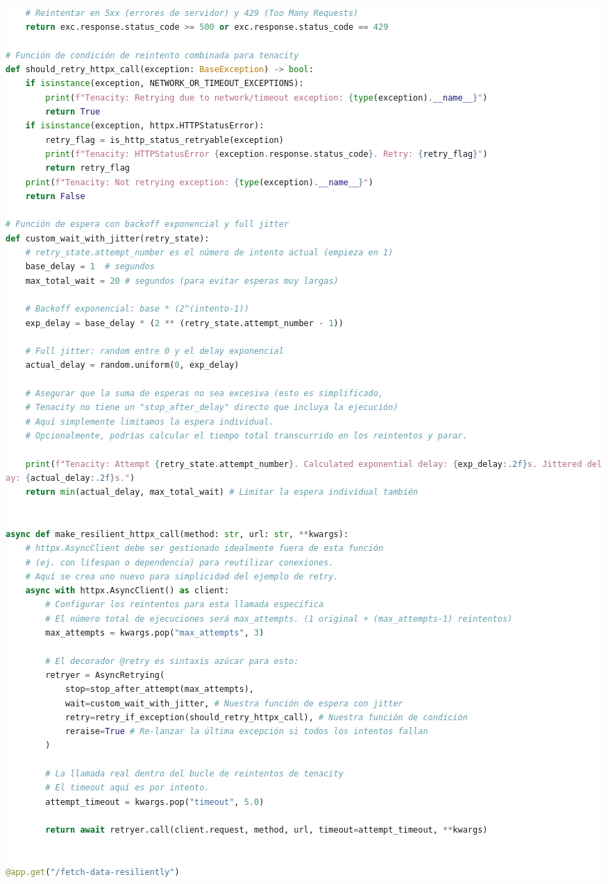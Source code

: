 ``` python
    # Reintentar en 5xx (errores de servidor) y 429 (Too Many Requests)
    return exc.response.status_code >= 500 or exc.response.status_code == 429

# Función de condición de reintento combinada para tenacity
def should_retry_httpx_call(exception: BaseException) -> bool:
    if isinstance(exception, NETWORK_OR_TIMEOUT_EXCEPTIONS):
        print(f"Tenacity: Retrying due to network/timeout exception: {type(exception).__name__}")
        return True
    if isinstance(exception, httpx.HTTPStatusError):
        retry_flag = is_http_status_retryable(exception)
        print(f"Tenacity: HTTPStatusError {exception.response.status_code}. Retry: {retry_flag}")
        return retry_flag
    print(f"Tenacity: Not retrying exception: {type(exception).__name__}")
    return False

# Función de espera con backoff exponencial y full jitter
def custom_wait_with_jitter(retry_state):
    # retry_state.attempt_number es el número de intento actual (empieza en 1)
    base_delay = 1  # segundos
    max_total_wait = 20 # segundos (para evitar esperas muy largas)

    # Backoff exponencial: base * (2^(intento-1))
    exp_delay = base_delay * (2 ** (retry_state.attempt_number - 1))

    # Full jitter: random entre 0 y el delay exponencial
    actual_delay = random.uniform(0, exp_delay)

    # Asegurar que la suma de esperas no sea excesiva (esto es simplificado,
    # Tenacity no tiene un "stop_after_delay" directo que incluya la ejecución)
    # Aquí simplemente limitamos la espera individual.
    # Opcionalmente, podrías calcular el tiempo total transcurrido en los reintentos y parar.

    print(f"Tenacity: Attempt {retry_state.attempt_number}. Calculated exponential delay: {exp_delay:.2f}s. Jittered delay: {actual_delay:.2f}s.")
    return min(actual_delay, max_total_wait) # Limitar la espera individual también


async def make_resilient_httpx_call(method: str, url: str, **kwargs):
    # httpx.AsyncClient debe ser gestionado idealmente fuera de esta función
    # (ej. con lifespan o dependencia) para reutilizar conexiones.
    # Aquí se crea uno nuevo para simplicidad del ejemplo de retry.
    async with httpx.AsyncClient() as client:
        # Configurar los reintentos para esta llamada específica
        # El número total de ejecuciones será max_attempts. (1 original + (max_attempts-1) reintentos)
        max_attempts = kwargs.pop("max_attempts", 3)

        # El decorador @retry es sintaxis azúcar para esto:
        retryer = AsyncRetrying(
            stop=stop_after_attempt(max_attempts),
            wait=custom_wait_with_jitter, # Nuestra función de espera con jitter
            retry=retry_if_exception(should_retry_httpx_call), # Nuestra función de condición
            reraise=True # Re-lanzar la última excepción si todos los intentos fallan
        )

        # La llamada real dentro del bucle de reintentos de tenacity
        # El timeout aquí es por intento.
        attempt_timeout = kwargs.pop("timeout", 5.0)

        return await retryer.call(client.request, method, url, timeout=attempt_timeout, **kwargs)


@app.get("/fetch-data-resiliently")
```